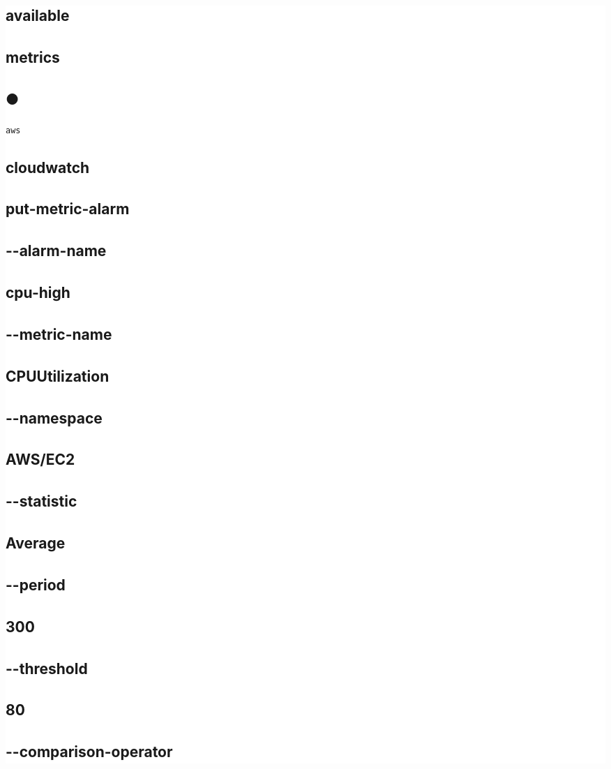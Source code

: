 ## available

## metrics

## ●

```bash
aws
```

## cloudwatch

## put-metric-alarm

## --alarm-name

## cpu-high

## --metric-name

## CPUUtilization

## --namespace

## AWS/EC2

## --statistic

## Average

## --period

## 300

## --threshold

## 80

## --comparison-operator
